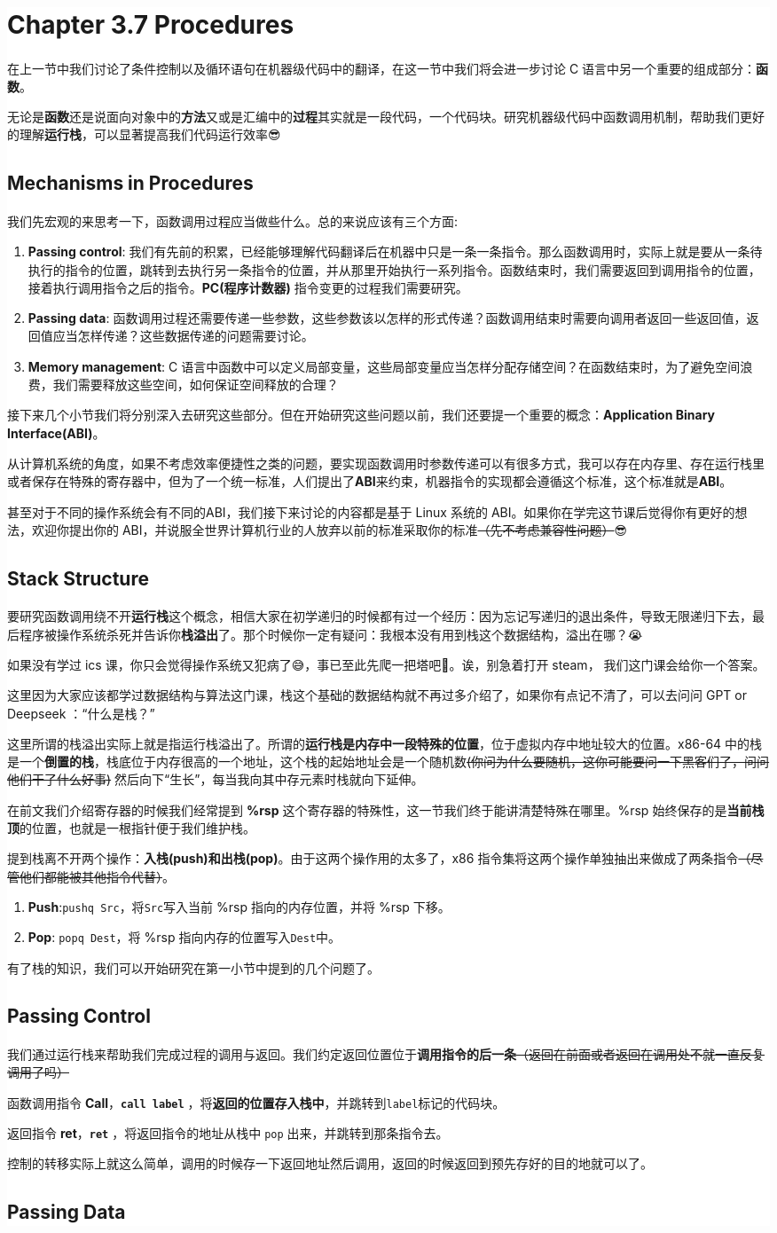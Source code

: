 # Chapter 3.7 Procedures

在上一节中我们讨论了条件控制以及循环语句在机器级代码中的翻译，在这一节中我们将会进一步讨论 C 语言中另一个重要的组成部分：**函数**。

无论是**函数**还是说面向对象中的**方法**又或是汇编中的**过程**其实就是一段代码，一个代码块。研究机器级代码中函数调用机制，帮助我们更好的理解**运行栈**，可以显著提高我们代码运行效率😎

## Mechanisms in Procedures

我们先宏观的来思考一下，函数调用过程应当做些什么。总的来说应该有三个方面:

1. **Passing control**: 我们有先前的积累，已经能够理解代码翻译后在机器中只是一条一条指令。那么函数调用时，实际上就是要从一条待执行的指令的位置，跳转到去执行另一条指令的位置，并从那里开始执行一系列指令。函数结束时，我们需要返回到调用指令的位置，接着执行调用指令之后的指令。**PC(程序计数器)** 指令变更的过程我们需要研究。

2. **Passing data**: 函数调用过程还需要传递一些参数，这些参数该以怎样的形式传递？函数调用结束时需要向调用者返回一些返回值，返回值应当怎样传递？这些数据传递的问题需要讨论。

3. **Memory management**: C 语言中函数中可以定义局部变量，这些局部变量应当怎样分配存储空间？在函数结束时，为了避免空间浪费，我们需要释放这些空间，如何保证空间释放的合理？

接下来几个小节我们将分别深入去研究这些部分。但在开始研究这些问题以前，我们还要提一个重要的概念：**Application Binary Interface(ABI)**。

从计算机系统的角度，如果不考虑效率便捷性之类的问题，要实现函数调用时参数传递可以有很多方式，我可以存在内存里、存在运行栈里或者保存在特殊的寄存器中，但为了一个统一标准，人们提出了**ABI**来约束，机器指令的实现都会遵循这个标准，这个标准就是**ABI**。

甚至对于不同的操作系统会有不同的ABI，我们接下来讨论的内容都是基于 Linux 系统的 ABI。如果你在学完这节课后觉得你有更好的想法，欢迎你提出你的 ABI，并说服全世界计算机行业的人放弃以前的标准采取你的标准~~（先不考虑兼容性问题）~~😎

## Stack Structure

要研究函数调用绕不开**运行栈**这个概念，相信大家在初学递归的时候都有过一个经历：因为忘记写递归的退出条件，导致无限递归下去，最后程序被操作系统杀死并告诉你**栈溢出**了。那个时候你一定有疑问：我根本没有用到栈这个数据结构，溢出在哪？😭

如果没有学过 ics 课，你只会觉得操作系统又犯病了😅，事已至此先爬一把塔吧🤔。诶，别急着打开 steam， 我们这门课会给你一个答案。

这里因为大家应该都学过数据结构与算法这门课，栈这个基础的数据结构就不再过多介绍了，如果你有点记不清了，可以去问问 GPT or Deepseek ：“什么是栈？”

这里所谓的栈溢出实际上就是指运行栈溢出了。所谓的**运行栈是内存中一段特殊的位置**，位于虚拟内存中地址较大的位置。x86-64 中的栈是一个**倒置的栈**，栈底位于内存很高的一个地址，这个栈的起始地址会是一个随机数~~(你问为什么要随机，这你可能要问一下黑客们了，问问他们干了什么好事)~~ 然后向下“生长”，每当我向其中存元素时栈就向下延伸。

在前文我们介绍寄存器的时候我们经常提到 **%rsp** 这个寄存器的特殊性，这一节我们终于能讲清楚特殊在哪里。%rsp 始终保存的是**当前栈顶**的位置，也就是一根指针便于我们维护栈。

提到栈离不开两个操作：**入栈(push)**和**出栈(pop)**。由于这两个操作用的太多了，x86 指令集将这两个操作单独抽出来做成了两条指令~~（尽管他们都能被其他指令代替）~~。

1. **Push**:```pushq Src```，将```Src```写入当前 %rsp 指向的内存位置，并将 %rsp 下移。

2. **Pop**: ```popq Dest```，将 %rsp 指向内存的位置写入```Dest```中。

有了栈的知识，我们可以开始研究在第一小节中提到的几个问题了。

## Passing Control

我们通过运行栈来帮助我们完成过程的调用与返回。我们约定返回位置位于**调用指令的后一条**~~（返回在前面或者返回在调用处不就一直反复调用了吗）~~

函数调用指令 **Call**，**```call label```** ，将**返回的位置存入栈中**，并跳转到```label```标记的代码块。

返回指令 **ret**，**```ret```** ，将返回指令的地址从栈中 ```pop``` 出来，并跳转到那条指令去。

控制的转移实际上就这么简单，调用的时候存一下返回地址然后调用，返回的时候返回到预先存好的目的地就可以了。

## Passing Data
